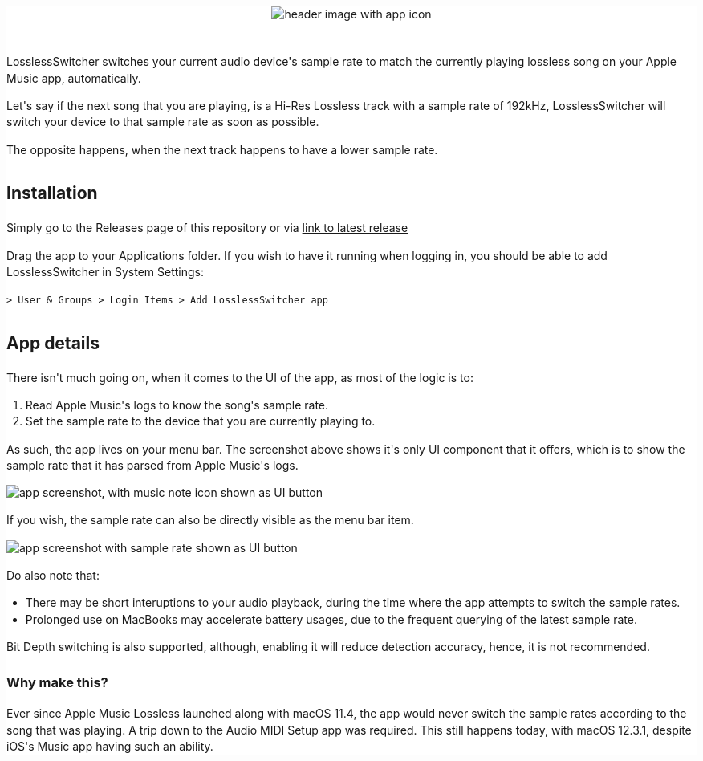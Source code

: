 <p align="center">
  <img width="550" alt="header image with app icon" src="https://user-images.githubusercontent.com/23420208/164895903-1c95fe89-6198-433a-9100-8d9af32ca24f.png">

</p>

#  

LosslessSwitcher switches your current audio device's sample rate to match the currently playing lossless song on your Apple Music app, automatically.

Let's say if the next song that you are playing, is a Hi-Res Lossless track with a sample rate of 192kHz, LosslessSwitcher will switch your device to that sample rate as soon as possible. 

The opposite happens, when the next track happens to have a lower sample rate. 

## Installation
Simply go to the Releases page of this repository or via [link to latest release](https://github.com/vincentneo/LosslessSwitcher/releases/latest)

Drag the app to your Applications folder. If you wish to have it running when logging in, you should be able to add LosslessSwitcher in System Settings:

```
> User & Groups > Login Items > Add LosslessSwitcher app
```

## App details

There isn't much going on, when it comes to the UI of the app, as most of the logic is to:
1. Read Apple Music's logs to know the song's sample rate.
2. Set the sample rate to the device that you are currently playing to.


As such, the app lives on your menu bar. The screenshot above shows it's only UI component that it offers, which is to show the sample rate that it has parsed from Apple Music's logs.

<img width="252" alt="app screenshot, with music note icon shown as UI button" src="https://user-images.githubusercontent.com/23420208/164895657-35a6d8a3-7e85-4c7c-bcba-9d03bfd88b4d.png">

If you wish, the sample rate can also be directly visible as the menu bar item.

<img width="252" alt="app screenshot with sample rate shown as UI button" src="https://user-images.githubusercontent.com/23420208/164896404-c6d27328-47e5-4eb3-bd8b-71e3c9013c46.png">

Do also note that:
- There may be short interuptions to your audio playback, during the time where the app attempts to switch the sample rates.
- Prolonged use on MacBooks may accelerate battery usages, due to the frequent querying of the latest sample rate.

Bit Depth switching is also supported, although, enabling it will reduce detection accuracy, hence, it is not recommended.

### Why make this?
Ever since Apple Music Lossless launched along with macOS 11.4, the app would never switch the sample rates according to the song that was playing. A trip down to the Audio MIDI Setup app was required.
This still happens today, with macOS 12.3.1, despite iOS's Music app having such an ability.
